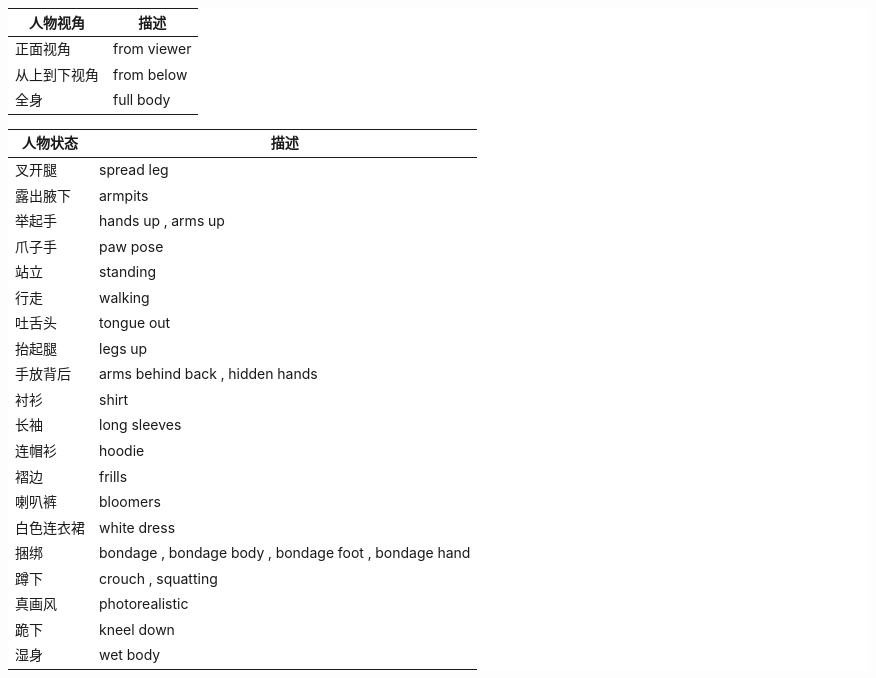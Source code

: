 | 人物视角     | 描述        |
| -------------- | ------------- |
| 正面视角     | from viewer |
| 从上到下视角 | from below  |
| 全身         | full body   |

| 人物状态           | 描述                                                 |
| -------------------- | ------------------------------------------------------ |
| 叉开腿             | spread leg                                           |
| 露出腋下           | armpits                                              |
| 举起手             | hands up , arms up                                   |
| 爪子手             | paw pose                                             |
| 站立               | standing                                             |
| 行走               | walking                                              |
| 吐舌头             | tongue out                                           |
| 抬起腿             | legs up                                              |
| 手放背后           | arms behind back , hidden hands                      |
| 衬衫               | shirt                                                |
| 长袖               | long sleeves                                         |
| 连帽衫             | hoodie                                               |
| 褶边               | frills                                               |
| 喇叭裤             | bloomers                                             |
| 白色连衣裙         | white dress                                          |
| 捆绑               | bondage , bondage body , bondage foot , bondage hand |
| 蹲下               | crouch , squatting                                   |
| 真画风           | photorealistic                                       |
| 跪下               | kneel down                                           |
| 湿身               | wet body                                             |


[^4]:[Paper朱整理优化方法](https://pan.baidu.com/s/1VWr7OLvAbu1KIoTPEs2wwQ?pwd=y8lk)

[^5]:[参数图](https://m.weibo.cn/status/4823585938735546)

[^6]:[SD金矿](https://rentry.org/sdupdates#hall-of-fame)

[^7]:[风格模型训练](https://www.bilibili.com/video/BV1ae4y1S7v9/)
